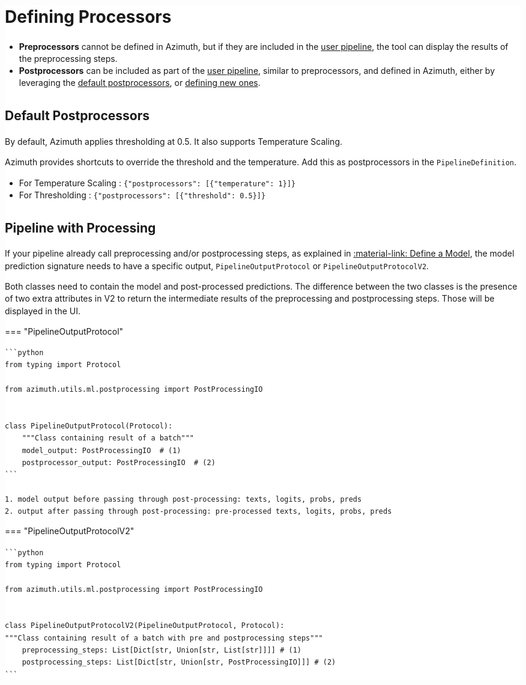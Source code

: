 # Defining Processors

- **Preprocessors** cannot be defined in Azimuth, but if they are included in the [user pipeline](#pipeline-with-processing), the tool can display the results of the preprocessing steps.
- **Postprocessors** can be included as part of the [user pipeline](#pipeline-with-processing), similar to preprocessors, and defined in Azimuth, either by leveraging the [default postprocessors](#default-postprocessors), or [defining new ones](#user-defined-postprocessors).

## Default Postprocessors

By default, Azimuth applies thresholding at 0.5. It also supports Temperature Scaling.

Azimuth provides shortcuts to override the threshold and the temperature. Add this as postprocessors
in the `PipelineDefinition`.

- For Temperature Scaling : `{"postprocessors": [{"temperature": 1}]}`
- For Thresholding : `{"postprocessors": [{"threshold": 0.5}]}`

## Pipeline with Processing

If your pipeline already call preprocessing and/or postprocessing steps, as explained
in [:material-link: Define a Model](model.md), the model prediction signature needs to have a
specific output, `PipelineOutputProtocol` or `PipelineOutputProtocolV2`.

Both classes need to contain the model and post-processed predictions.
The difference between the two classes is the presence of two extra attributes in V2 to
return the intermediate results of the preprocessing and postprocessing steps. Those will be
displayed in the UI.

=== "PipelineOutputProtocol"

    ```python
    from typing import Protocol

    from azimuth.utils.ml.postprocessing import PostProcessingIO


    class PipelineOutputProtocol(Protocol):
        """Class containing result of a batch"""
        model_output: PostProcessingIO  # (1)
        postprocessor_output: PostProcessingIO  # (2)
    ```

    1. model output before passing through post-processing: texts, logits, probs, preds
    2. output after passing through post-processing: pre-processed texts, logits, probs, preds

=== "PipelineOutputProtocolV2"

    ```python
    from typing import Protocol

    from azimuth.utils.ml.postprocessing import PostProcessingIO


    class PipelineOutputProtocolV2(PipelineOutputProtocol, Protocol):
    """Class containing result of a batch with pre and postprocessing steps"""
        preprocessing_steps: List[Dict[str, Union[str, List[str]]]] # (1)
        postprocessing_steps: List[Dict[str, Union[str, PostProcessingIO]]] # (2)
    ```
